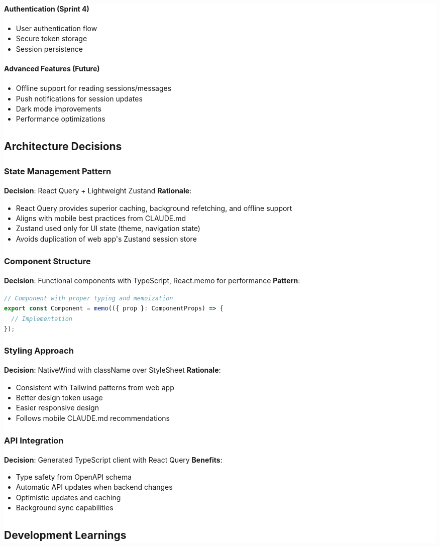 #### Authentication (Sprint 4)
- User authentication flow
- Secure token storage
- Session persistence

#### Advanced Features (Future)
- Offline support for reading sessions/messages
- Push notifications for session updates
- Dark mode improvements
- Performance optimizations

## Architecture Decisions

### State Management Pattern
**Decision**: React Query + Lightweight Zustand
**Rationale**: 
- React Query provides superior caching, background refetching, and offline support
- Aligns with mobile best practices from CLAUDE.md
- Zustand used only for UI state (theme, navigation state)
- Avoids duplication of web app's Zustand session store

### Component Structure
**Decision**: Functional components with TypeScript, React.memo for performance
**Pattern**:
```typescript
// Component with proper typing and memoization
export const Component = memo(({ prop }: ComponentProps) => {
  // Implementation
});
```

### Styling Approach
**Decision**: NativeWind with className over StyleSheet
**Rationale**:
- Consistent with Tailwind patterns from web app
- Better design token usage
- Easier responsive design
- Follows mobile CLAUDE.md recommendations

### API Integration
**Decision**: Generated TypeScript client with React Query
**Benefits**:
- Type safety from OpenAPI schema
- Automatic API updates when backend changes
- Optimistic updates and caching
- Background sync capabilities

## Development Learnings
